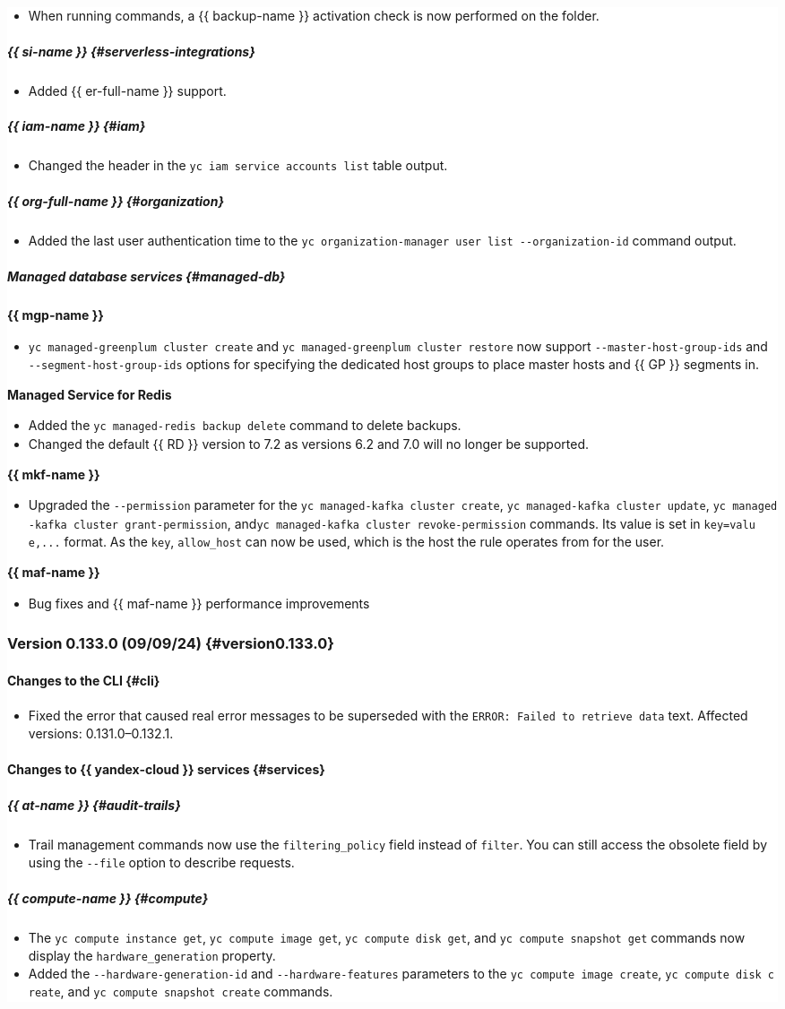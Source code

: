 * When running commands, a {{ backup-name }} activation check is now performed on the folder.

##### {{ si-name }} {#serverless-integrations}

* Added {{ er-full-name }} support.

##### {{ iam-name }} {#iam}

* Changed the header in the `yc iam service accounts list` table output.

##### {{ org-full-name }} {#organization}

* Added the last user authentication time to the `yc organization-manager user list --organization-id` command output.

##### Managed database services {#managed-db}

**{{ mgp-name }}**

* `yc managed-greenplum cluster create` and `yc managed-greenplum cluster restore` now support `--master-host-group-ids` and `--segment-host-group-ids` options for specifying the dedicated host groups to place master hosts and {{ GP }} segments in.

**Managed Service for Redis**

* Added the `yc managed-redis backup delete` command to delete backups.
* Changed the default {{ RD }} version to 7.2 as versions 6.2 and 7.0 will no longer be supported.

**{{ mkf-name }}**

* Upgraded the `--permission` parameter for the `yc managed-kafka cluster create`, `yc managed-kafka cluster update`, `yc managed-kafka cluster grant-permission`, and`yc managed-kafka cluster revoke-permission` commands. Its value is set in `key=value,...` format. As the `key`, `allow_host` can now be used, which is the host the rule operates from for the user.

**{{ maf-name }}**

* Bug fixes and {{ maf-name }} performance improvements

### Version 0.133.0 (09/09/24) {#version0.133.0}

#### Changes to the CLI {#cli}

* Fixed the error that caused real error messages to be superseded with the `ERROR: Failed to retrieve data` text. Affected versions: 0.131.0–0.132.1.

#### Changes to {{ yandex-cloud }} services {#services}

##### {{ at-name }} {#audit-trails}

* Trail management commands now use the `filtering_policy` field instead of `filter`. You can still access the obsolete field by using the `--file` option to describe requests.

##### {{ compute-name }} {#compute}

* The `yc compute instance get`, `yc compute image get`, `yc compute disk get`, and `yc compute snapshot get` commands now display the `hardware_generation` property.
* Added the `--hardware-generation-id` and `--hardware-features` parameters to the `yc compute image create`, `yc compute disk create`, and `yc compute snapshot create` commands.
